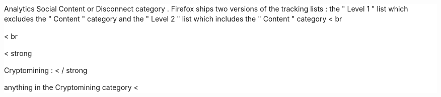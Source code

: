 Analytics
Social
Content
or
Disconnect
category
.
Firefox
ships
two
versions
of
the
tracking
lists
:
the
"
Level
1
"
list
which
excludes
the
"
Content
"
category
and
the
"
Level
2
"
list
which
includes
the
"
Content
"
category
<
br
>
<
br
>
<
strong
>
Cryptomining
:
<
/
strong
>
anything
in
the
Cryptomining
category
<
